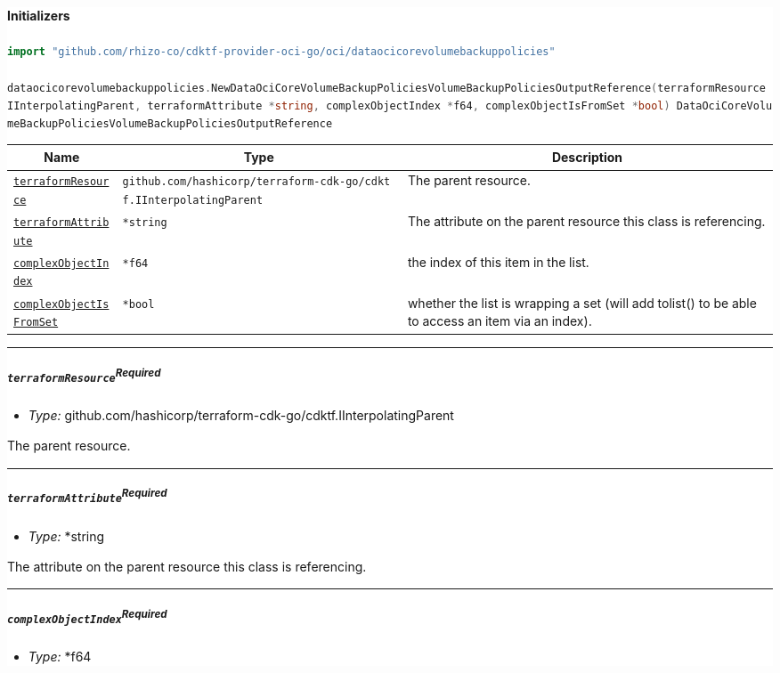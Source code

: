 #### Initializers <a name="Initializers" id="rhizo-co-terraform-provider-oci.dataOciCoreVolumeBackupPolicies.DataOciCoreVolumeBackupPoliciesVolumeBackupPoliciesOutputReference.Initializer"></a>

```go
import "github.com/rhizo-co/cdktf-provider-oci-go/oci/dataocicorevolumebackuppolicies"

dataocicorevolumebackuppolicies.NewDataOciCoreVolumeBackupPoliciesVolumeBackupPoliciesOutputReference(terraformResource IInterpolatingParent, terraformAttribute *string, complexObjectIndex *f64, complexObjectIsFromSet *bool) DataOciCoreVolumeBackupPoliciesVolumeBackupPoliciesOutputReference
```

| **Name** | **Type** | **Description** |
| --- | --- | --- |
| <code><a href="#rhizo-co-terraform-provider-oci.dataOciCoreVolumeBackupPolicies.DataOciCoreVolumeBackupPoliciesVolumeBackupPoliciesOutputReference.Initializer.parameter.terraformResource">terraformResource</a></code> | <code>github.com/hashicorp/terraform-cdk-go/cdktf.IInterpolatingParent</code> | The parent resource. |
| <code><a href="#rhizo-co-terraform-provider-oci.dataOciCoreVolumeBackupPolicies.DataOciCoreVolumeBackupPoliciesVolumeBackupPoliciesOutputReference.Initializer.parameter.terraformAttribute">terraformAttribute</a></code> | <code>*string</code> | The attribute on the parent resource this class is referencing. |
| <code><a href="#rhizo-co-terraform-provider-oci.dataOciCoreVolumeBackupPolicies.DataOciCoreVolumeBackupPoliciesVolumeBackupPoliciesOutputReference.Initializer.parameter.complexObjectIndex">complexObjectIndex</a></code> | <code>*f64</code> | the index of this item in the list. |
| <code><a href="#rhizo-co-terraform-provider-oci.dataOciCoreVolumeBackupPolicies.DataOciCoreVolumeBackupPoliciesVolumeBackupPoliciesOutputReference.Initializer.parameter.complexObjectIsFromSet">complexObjectIsFromSet</a></code> | <code>*bool</code> | whether the list is wrapping a set (will add tolist() to be able to access an item via an index). |

---

##### `terraformResource`<sup>Required</sup> <a name="terraformResource" id="rhizo-co-terraform-provider-oci.dataOciCoreVolumeBackupPolicies.DataOciCoreVolumeBackupPoliciesVolumeBackupPoliciesOutputReference.Initializer.parameter.terraformResource"></a>

- *Type:* github.com/hashicorp/terraform-cdk-go/cdktf.IInterpolatingParent

The parent resource.

---

##### `terraformAttribute`<sup>Required</sup> <a name="terraformAttribute" id="rhizo-co-terraform-provider-oci.dataOciCoreVolumeBackupPolicies.DataOciCoreVolumeBackupPoliciesVolumeBackupPoliciesOutputReference.Initializer.parameter.terraformAttribute"></a>

- *Type:* *string

The attribute on the parent resource this class is referencing.

---

##### `complexObjectIndex`<sup>Required</sup> <a name="complexObjectIndex" id="rhizo-co-terraform-provider-oci.dataOciCoreVolumeBackupPolicies.DataOciCoreVolumeBackupPoliciesVolumeBackupPoliciesOutputReference.Initializer.parameter.complexObjectIndex"></a>

- *Type:* *f64
